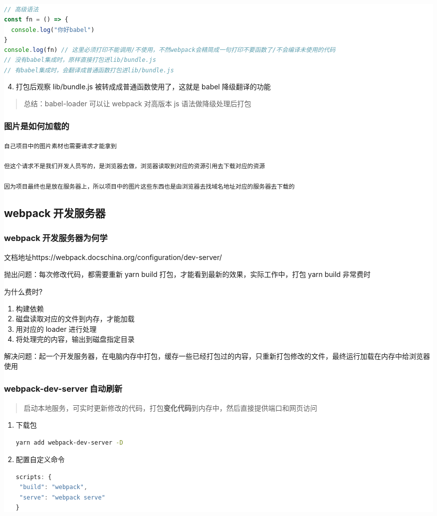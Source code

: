    ```js
   // 高级语法
   const fn = () => {
     console.log("你好babel")
   }
   console.log(fn) // 这里必须打印不能调用/不使用，不然webpack会精简成一句打印不要函数了/不会编译未使用的代码
   // 没有babel集成时，原样直接打包进lib/bundle.js
   // 有babel集成时，会翻译成普通函数打包进lib/bundle.js
   ```

4. 打包后观察 lib/bundle.js 被转成成普通函数使用了，这就是 babel 降级翻译的功能

> 总结：babel-loader 可以让 webpack 对高版本 js 语法做降级处理后打包

### 图片是如何加载的

```bash
自己项目中的图片素材也需要请求才能拿到

但这个请求不是我们开发人员写的，是浏览器去做，浏览器读取到对应的资源引用去下载对应的资源

因为项目最终也是放在服务器上，所以项目中的图片这些东西也是由浏览器去找域名地址对应的服务器去下载的
```

## webpack 开发服务器

### webpack 开发服务器为何学

文档地址https://webpack.docschina.org/configuration/dev-server/

抛出问题：每次修改代码，都需要重新 yarn build 打包，才能看到最新的效果，实际工作中，打包 yarn build 非常费时

为什么费时?

1. 构建依赖
2. 磁盘读取对应的文件到内存，才能加载
3. 用对应的 loader 进行处理
4. 将处理完的内容，输出到磁盘指定目录

解决问题：起一个开发服务器，在电脑内存中打包，缓存一些已经打包过的内容，只重新打包修改的文件，最终运行加载在内存中给浏览器使用

### webpack-dev-server 自动刷新

> 启动本地服务，可实时更新修改的代码，打包**变化代码**到内存中，然后直接提供端口和网页访问

1. 下载包

   ```bash
   yarn add webpack-dev-server -D
   ```

2. 配置自定义命令

   ```js
   scripts: {
   	"build": "webpack",
   	"serve": "webpack serve"
   }
   ```
